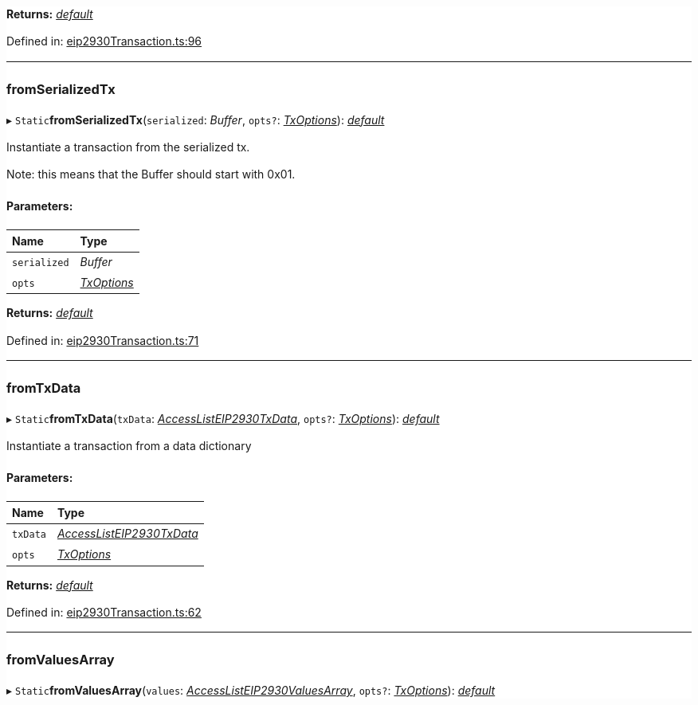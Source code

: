 **Returns:** [*default*](eip2930transaction.default.md)

Defined in: [eip2930Transaction.ts:96](https://github.com/ethereumjs/ethereumjs-monorepo/blob/master/packages/tx/src/eip2930Transaction.ts#L96)

___

### fromSerializedTx

▸ `Static`**fromSerializedTx**(`serialized`: *Buffer*, `opts?`: [*TxOptions*](../interfaces/types.txoptions.md)): [*default*](eip2930transaction.default.md)

Instantiate a transaction from the serialized tx.

Note: this means that the Buffer should start with 0x01.

#### Parameters:

Name | Type |
:------ | :------ |
`serialized` | *Buffer* |
`opts` | [*TxOptions*](../interfaces/types.txoptions.md) |

**Returns:** [*default*](eip2930transaction.default.md)

Defined in: [eip2930Transaction.ts:71](https://github.com/ethereumjs/ethereumjs-monorepo/blob/master/packages/tx/src/eip2930Transaction.ts#L71)

___

### fromTxData

▸ `Static`**fromTxData**(`txData`: [*AccessListEIP2930TxData*](../interfaces/types.accesslisteip2930txdata.md), `opts?`: [*TxOptions*](../interfaces/types.txoptions.md)): [*default*](eip2930transaction.default.md)

Instantiate a transaction from a data dictionary

#### Parameters:

Name | Type |
:------ | :------ |
`txData` | [*AccessListEIP2930TxData*](../interfaces/types.accesslisteip2930txdata.md) |
`opts` | [*TxOptions*](../interfaces/types.txoptions.md) |

**Returns:** [*default*](eip2930transaction.default.md)

Defined in: [eip2930Transaction.ts:62](https://github.com/ethereumjs/ethereumjs-monorepo/blob/master/packages/tx/src/eip2930Transaction.ts#L62)

___

### fromValuesArray

▸ `Static`**fromValuesArray**(`values`: [*AccessListEIP2930ValuesArray*](../modules/types.md#accesslisteip2930valuesarray), `opts?`: [*TxOptions*](../interfaces/types.txoptions.md)): [*default*](eip2930transaction.default.md)
